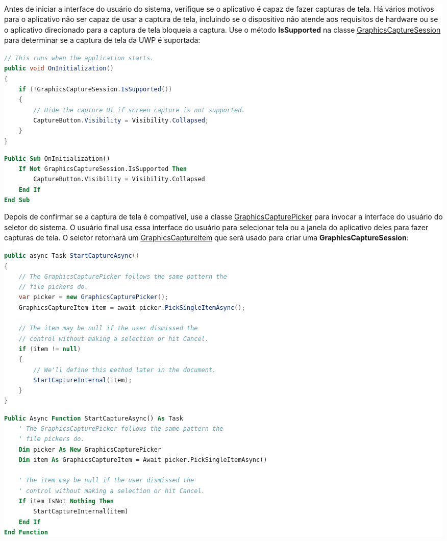 Antes de iniciar a interface do usuário do sistema, verifique se o aplicativo é capaz de fazer capturas de tela. Há vários motivos para o aplicativo não ser capaz de usar a captura de tela, incluindo se o dispositivo não atende aos requisitos de hardware ou se o aplicativo direcionado para a captura de tela bloqueia a captura. Use o método **IsSupported** na classe [GraphicsCaptureSession](https://docs.microsoft.com/uwp/api/windows.graphics.capture.graphicscapturesession) para determinar se a captura de tela da UWP é suportada:

```cs
// This runs when the application starts.
public void OnInitialization()
{
    if (!GraphicsCaptureSession.IsSupported()) 
    {
        // Hide the capture UI if screen capture is not supported.
        CaptureButton.Visibility = Visibility.Collapsed; 
    }    
}
```

```vb
Public Sub OnInitialization()
    If Not GraphicsCaptureSession.IsSupported Then
        CaptureButton.Visibility = Visibility.Collapsed
    End If
End Sub
```

Depois de confirmar se a captura de tela é compatível, use a classe [GraphicsCapturePicker](https://docs.microsoft.com/uwp/api/windows.graphics.capture.graphicscapturepicker) para invocar a interface do usuário do seletor do sistema. O usuário final usa essa interface do usuário para selecionar tela ou a janela do aplicativo deles para fazer capturas de tela. O seletor retornará um [GraphicsCaptureItem](https://docs.microsoft.com/uwp/api/windows.graphics.capture.graphicscaptureitem) que será usado para criar uma **GraphicsCaptureSession**:

```cs
public async Task StartCaptureAsync() 
{ 
    // The GraphicsCapturePicker follows the same pattern the 
    // file pickers do. 
    var picker = new GraphicsCapturePicker(); 
    GraphicsCaptureItem item = await picker.PickSingleItemAsync(); 

    // The item may be null if the user dismissed the 
    // control without making a selection or hit Cancel. 
    if (item != null) 
    {
        // We'll define this method later in the document.
        StartCaptureInternal(item); 
    } 
}
```

```vb
Public Async Function StartCaptureAsync() As Task
    ' The GraphicsCapturePicker follows the same pattern the
    ' file pickers do. 
    Dim picker As New GraphicsCapturePicker
    Dim item As GraphicsCaptureItem = Await picker.PickSingleItemAsync()

    ' The item may be null if the user dismissed the
    ' control without making a selection or hit Cancel.
    If item IsNot Nothing Then
        StartCaptureInternal(item)
    End If
End Function
```
